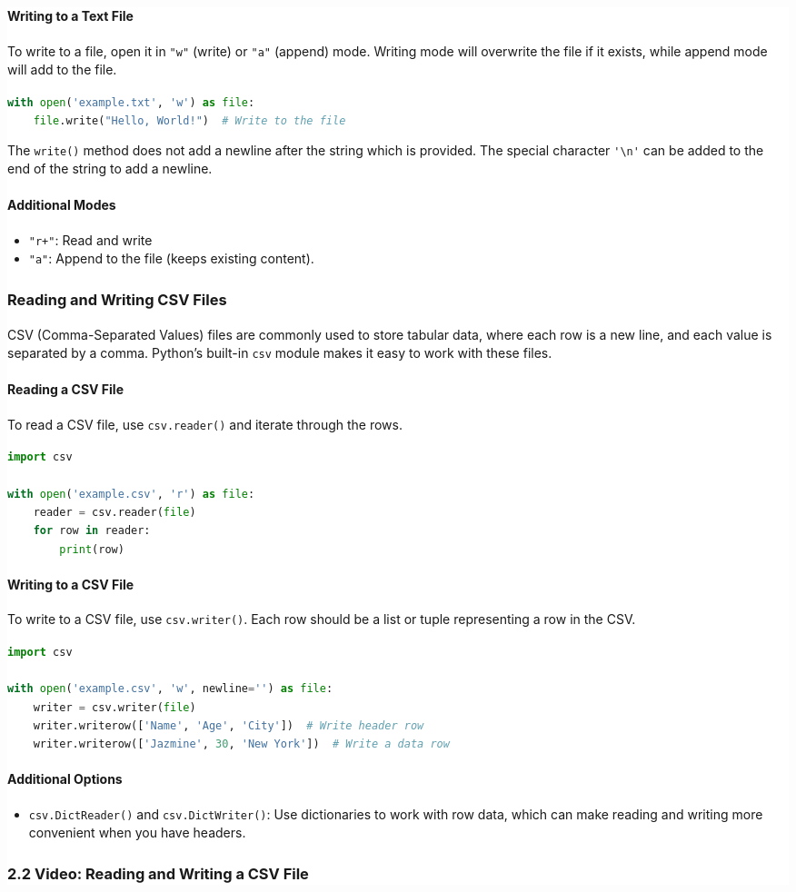 #### Writing to a Text File

To write to a file, open it in `"w"` (write) or `"a"` (append) mode. Writing mode will overwrite the file if it exists, while append mode will add to the file.

```python
with open('example.txt', 'w') as file:
    file.write("Hello, World!")  # Write to the file
```

The `write()` method does not add a newline after the string which is provided.  The special character `'\n'` can be added to the end of the string to add a newline.

#### Additional Modes

* `"r+"`: Read and write
* `"a"`: Append to the file (keeps existing content).

### Reading and Writing CSV Files

CSV (Comma-Separated Values) files are commonly used to store tabular data, where each row is a new line, and each value is separated by a comma. Python’s built-in `csv` module makes it easy to work with these files.

#### Reading a CSV File

To read a CSV file, use `csv.reader()` and iterate through the rows.

```python
import csv

with open('example.csv', 'r') as file:
    reader = csv.reader(file)
    for row in reader:
        print(row)
```

#### Writing to a CSV File

To write to a CSV file, use `csv.writer()`. Each row should be a list or tuple representing a row in the CSV.

```python
import csv

with open('example.csv', 'w', newline='') as file:
    writer = csv.writer(file)
    writer.writerow(['Name', 'Age', 'City'])  # Write header row
    writer.writerow(['Jazmine', 30, 'New York'])  # Write a data row
```

#### Additional Options

* `csv.DictReader()` and `csv.DictWriter()`: Use dictionaries to work with row data, which can make reading and writing more convenient when you have headers.

### 2.2 Video: Reading and Writing a CSV File
